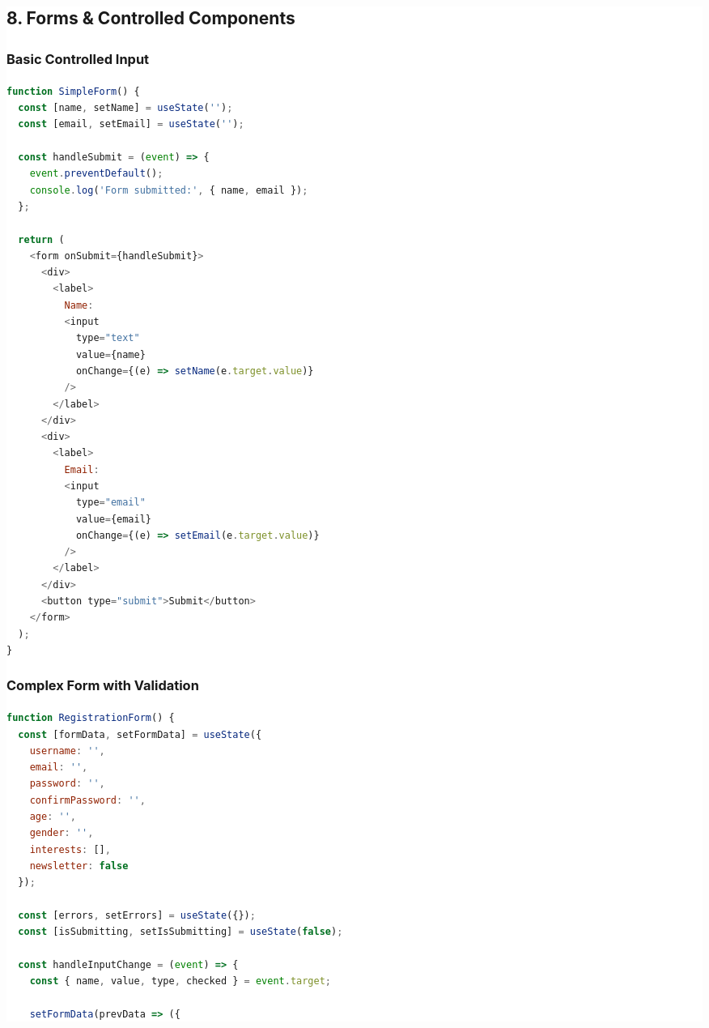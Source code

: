 
## 8. Forms & Controlled Components

### Basic Controlled Input
```javascript
function SimpleForm() {
  const [name, setName] = useState('');
  const [email, setEmail] = useState('');

  const handleSubmit = (event) => {
    event.preventDefault();
    console.log('Form submitted:', { name, email });
  };

  return (
    <form onSubmit={handleSubmit}>
      <div>
        <label>
          Name:
          <input
            type="text"
            value={name}
            onChange={(e) => setName(e.target.value)}
          />
        </label>
      </div>
      <div>
        <label>
          Email:
          <input
            type="email"
            value={email}
            onChange={(e) => setEmail(e.target.value)}
          />
        </label>
      </div>
      <button type="submit">Submit</button>
    </form>
  );
}
```

### Complex Form with Validation
```javascript
function RegistrationForm() {
  const [formData, setFormData] = useState({
    username: '',
    email: '',
    password: '',
    confirmPassword: '',
    age: '',
    gender: '',
    interests: [],
    newsletter: false
  });

  const [errors, setErrors] = useState({});
  const [isSubmitting, setIsSubmitting] = useState(false);

  const handleInputChange = (event) => {
    const { name, value, type, checked } = event.target;
    
    setFormData(prevData => ({
```